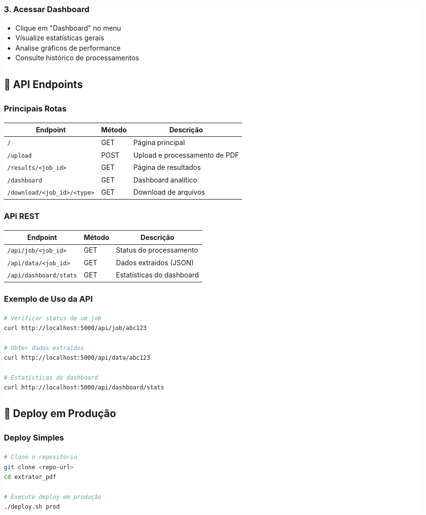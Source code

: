### 3. Acessar Dashboard
- Clique em "Dashboard" no menu
- Visualize estatísticas gerais
- Analise gráficos de performance
- Consulte histórico de processamentos

## 🔌 API Endpoints

### Principais Rotas

| Endpoint | Método | Descrição |
|----------|--------|-----------|
| `/` | GET | Página principal |
| `/upload` | POST | Upload e processamento de PDF |
| `/results/<job_id>` | GET | Página de resultados |
| `/dashboard` | GET | Dashboard analítico |
| `/download/<job_id>/<type>` | GET | Download de arquivos |

### API REST

| Endpoint | Método | Descrição |
|----------|--------|-----------|
| `/api/job/<job_id>` | GET | Status do processamento |
| `/api/data/<job_id>` | GET | Dados extraídos (JSON) |
| `/api/dashboard/stats` | GET | Estatísticas do dashboard |

### Exemplo de Uso da API

```bash
# Verificar status de um job
curl http://localhost:5000/api/job/abc123

# Obter dados extraídos
curl http://localhost:5000/api/data/abc123

# Estatísticas do dashboard
curl http://localhost:5000/api/dashboard/stats
```

## 🐳 Deploy em Produção

### Deploy Simples

```bash
# Clone o repositório
git clone <repo-url>
cd extrator_pdf

# Execute deploy em produção
./deploy.sh prod
```
